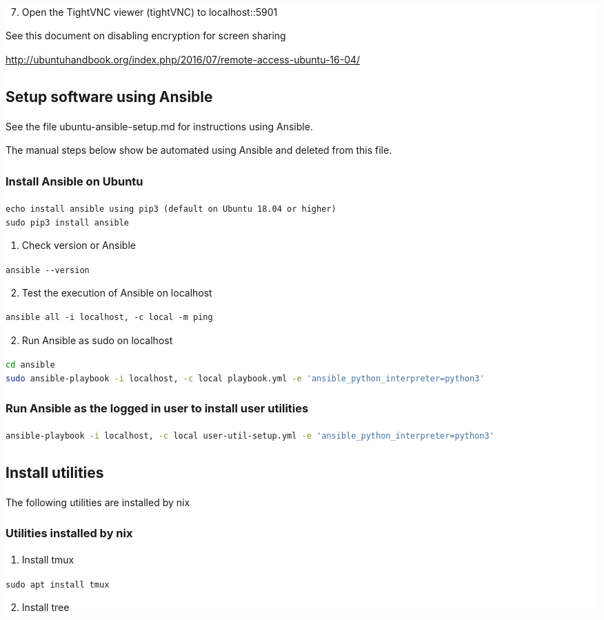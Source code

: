 7. Open the TightVNC viewer (tightVNC) to localhost::5901

See this document on disabling encryption for screen sharing

http://ubuntuhandbook.org/index.php/2016/07/remote-access-ubuntu-16-04/

## Setup software using Ansible

See the file ubuntu-ansible-setup.md for instructions using Ansible.

The manual steps below show be automated using Ansible and deleted from this
file.

### Install Ansible on Ubuntu

```
echo install ansible using pip3 (default on Ubuntu 18.04 or higher)
sudo pip3 install ansible
```

1. Check version or Ansible

```
ansible --version
```

2. Test the execution of Ansible on localhost

```
ansible all -i localhost, -c local -m ping
```

2. Run Ansible as sudo on localhost

```bash
cd ansible
sudo ansible-playbook -i localhost, -c local playbook.yml -e 'ansible_python_interpreter=python3'
```

### Run Ansible as the logged in user to install user utilities

```bash
ansible-playbook -i localhost, -c local user-util-setup.yml -e 'ansible_python_interpreter=python3'
```

## Install utilities

The following utilities are installed by nix

### Utilities installed by nix

1. Install tmux

```
sudo apt install tmux
```

2. Install tree
